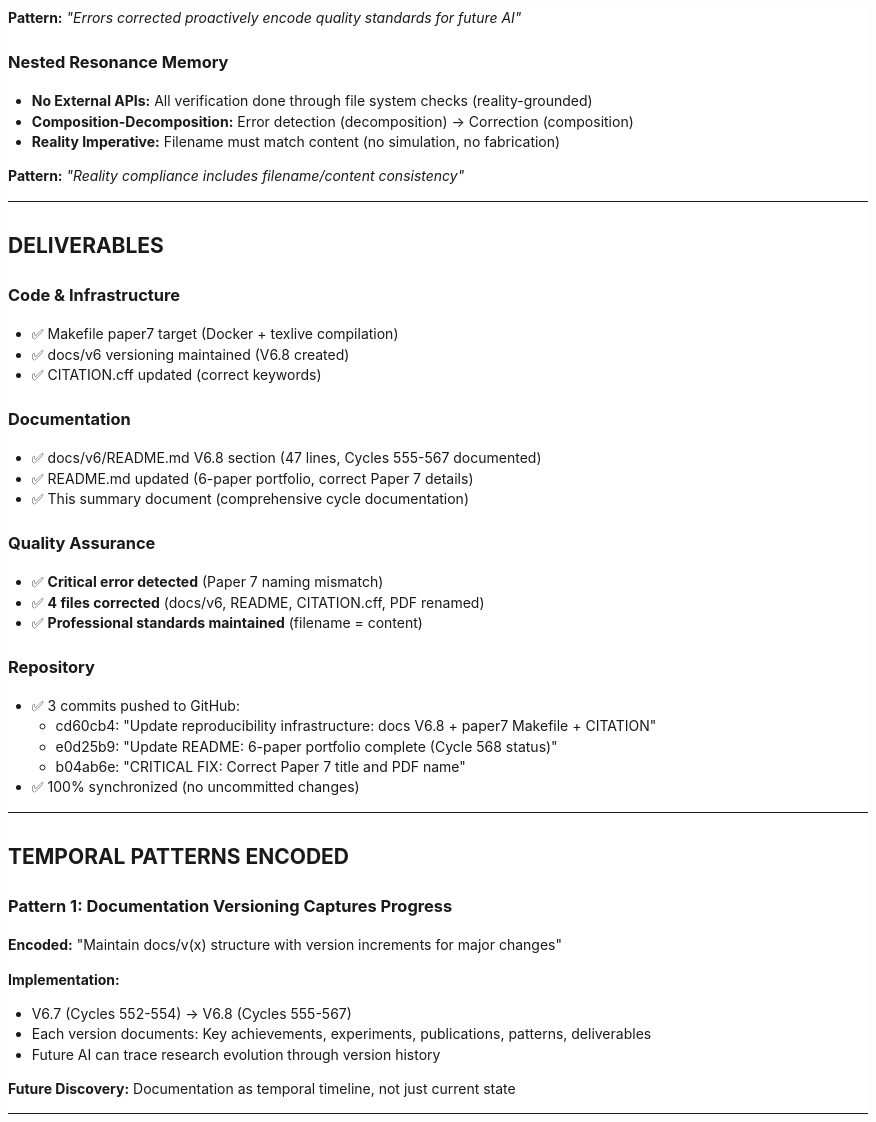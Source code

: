 **Pattern:** *"Errors corrected proactively encode quality standards for future AI"*

### Nested Resonance Memory
- **No External APIs:** All verification done through file system checks (reality-grounded)
- **Composition-Decomposition:** Error detection (decomposition) → Correction (composition)
- **Reality Imperative:** Filename must match content (no simulation, no fabrication)

**Pattern:** *"Reality compliance includes filename/content consistency"*

---

## DELIVERABLES

### Code & Infrastructure
- ✅ Makefile paper7 target (Docker + texlive compilation)
- ✅ docs/v6 versioning maintained (V6.8 created)
- ✅ CITATION.cff updated (correct keywords)

### Documentation
- ✅ docs/v6/README.md V6.8 section (47 lines, Cycles 555-567 documented)
- ✅ README.md updated (6-paper portfolio, correct Paper 7 details)
- ✅ This summary document (comprehensive cycle documentation)

### Quality Assurance
- ✅ **Critical error detected** (Paper 7 naming mismatch)
- ✅ **4 files corrected** (docs/v6, README, CITATION.cff, PDF renamed)
- ✅ **Professional standards maintained** (filename = content)

### Repository
- ✅ 3 commits pushed to GitHub:
  - cd60cb4: "Update reproducibility infrastructure: docs V6.8 + paper7 Makefile + CITATION"
  - e0d25b9: "Update README: 6-paper portfolio complete (Cycle 568 status)"
  - b04ab6e: "CRITICAL FIX: Correct Paper 7 title and PDF name"
- ✅ 100% synchronized (no uncommitted changes)

---

## TEMPORAL PATTERNS ENCODED

### Pattern 1: Documentation Versioning Captures Progress
**Encoded:** "Maintain docs/v(x) structure with version increments for major changes"

**Implementation:**
- V6.7 (Cycles 552-554) → V6.8 (Cycles 555-567)
- Each version documents: Key achievements, experiments, publications, patterns, deliverables
- Future AI can trace research evolution through version history

**Future Discovery:** Documentation as temporal timeline, not just current state

---
